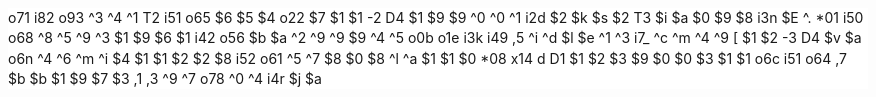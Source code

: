 o71 i82 o93
^3 ^4 ^1
T2
i51 o65
$6 $5 $4
o22
$7 $1 $1
-2 D4
$1 $9 $9
^0 ^0 ^1
i2d
$2 $k
$s $2
T3
$i $a
$0 $9 $8
i3n
$E ^. *01
i50 o68
^8 ^5
^9 ^3
$1 $9 $6 $1
i42 o56
$b $a
^2 ^9
^9 $9
^4 ^5
o0b o1e
i3k
i49 ,5
^i ^d
$l $e
^1 ^3
i7_
^c ^m
^4 ^9
[ $1 $2
-3 D4
$v $a
o6n
^4 ^6
^m ^i
$4 $1 $1
$2 $2 $8
i52 o61
^5 ^7
$8 $0 $8
^l ^a
$1 $1 $0
*08 x14 d
D1 $1 $2 $3
$9 $0 $0
$3 $1 $1
o6c
i51 o64
,7
$b $b
$1 $9 $7 $3
,1 ,3
^9 ^7
o78
^0 ^4
i4r
$j $a